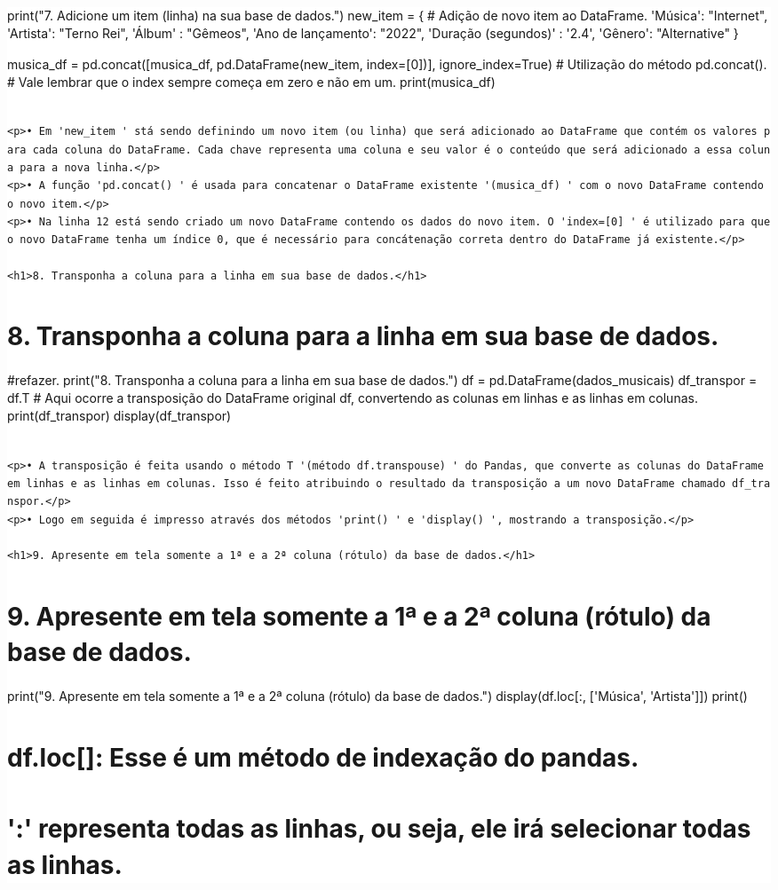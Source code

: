 print("7. Adicione um item (linha) na sua base de dados.")
new_item = { # Adição de novo item ao DataFrame.
    'Música': "Internet",
    'Artista': "Terno Rei",
    'Álbum' : "Gêmeos",
    'Ano de lançamento': "2022",
    'Duração (segundos)' : '2.4',
    'Gênero': "Alternative"
}

musica_df = pd.concat([musica_df, pd.DataFrame(new_item, index=[0])], ignore_index=True) # Utilização do método pd.concat().
                                                        # Vale lembrar que o index sempre começa em zero e não em um.
print(musica_df)
```

<p>• Em 'new_item ' stá sendo definindo um novo item (ou linha) que será adicionado ao DataFrame que contém os valores para cada coluna do DataFrame. Cada chave representa uma coluna e seu valor é o conteúdo que será adicionado a essa coluna para a nova linha.</p>
<p>• A função 'pd.concat() ' é usada para concatenar o DataFrame existente '(musica_df) ' com o novo DataFrame contendo o novo item.</p>
<p>• Na linha 12 está sendo criado um novo DataFrame contendo os dados do novo item. O 'index=[0] ' é utilizado para que o novo DataFrame tenha um índice 0, que é necessário para concátenação correta dentro do DataFrame já existente.</p>

<h1>8. Transponha a coluna para a linha em sua base de dados.</h1>

```
# 8. Transponha a coluna para a linha em sua base de dados.
#refazer.
print("8. Transponha a coluna para a linha em sua base de dados.")
df = pd.DataFrame(dados_musicais)
df_transpor = df.T # Aqui ocorre a transposição do DataFrame original df, convertendo as colunas em linhas e as linhas em colunas.
print(df_transpor)
display(df_transpor)
```

<p>• A transposição é feita usando o método T '(método df.transpouse) ' do Pandas, que converte as colunas do DataFrame em linhas e as linhas em colunas. Isso é feito atribuindo o resultado da transposição a um novo DataFrame chamado df_transpor.</p>
<p>• Logo em seguida é impresso através dos métodos 'print() ' e 'display() ', mostrando a transposição.</p>

<h1>9. Apresente em tela somente a 1ª e a 2ª coluna (rótulo) da base de dados.</h1>

```
# 9. Apresente em tela somente a 1ª e a 2ª coluna (rótulo) da base de dados.
print("9. Apresente em tela somente a 1ª e a 2ª coluna (rótulo) da base de dados.")
display(df.loc[:, ['Música', 'Artista']])
print()
# df.loc[]: Esse é um método de indexação do pandas.
# ':' representa todas as linhas, ou seja, ele irá selecionar todas as linhas.
```
```